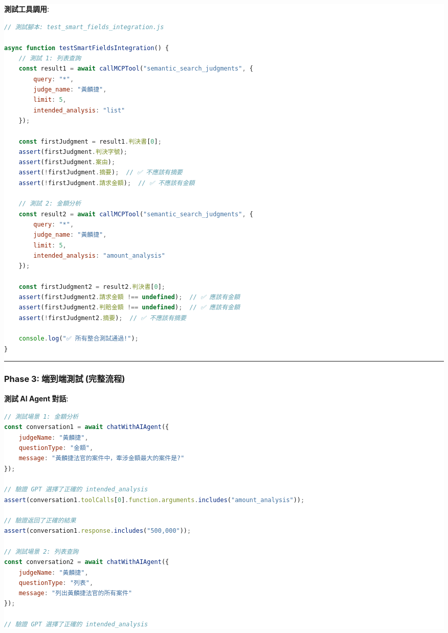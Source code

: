 **測試工具調用**:

```javascript
// 測試腳本: test_smart_fields_integration.js

async function testSmartFieldsIntegration() {
    // 測試 1: 列表查詢
    const result1 = await callMCPTool("semantic_search_judgments", {
        query: "*",
        judge_name: "黃麟捷",
        limit: 5,
        intended_analysis: "list"
    });
    
    const firstJudgment = result1.判決書[0];
    assert(firstJudgment.判決字號);
    assert(firstJudgment.案由);
    assert(!firstJudgment.摘要);  // ✅ 不應該有摘要
    assert(!firstJudgment.請求金額);  // ✅ 不應該有金額
    
    // 測試 2: 金額分析
    const result2 = await callMCPTool("semantic_search_judgments", {
        query: "*",
        judge_name: "黃麟捷",
        limit: 5,
        intended_analysis: "amount_analysis"
    });
    
    const firstJudgment2 = result2.判決書[0];
    assert(firstJudgment2.請求金額 !== undefined);  // ✅ 應該有金額
    assert(firstJudgment2.判賠金額 !== undefined);  // ✅ 應該有金額
    assert(!firstJudgment2.摘要);  // ✅ 不應該有摘要
    
    console.log("✅ 所有整合測試通過!");
}
```

---

### Phase 3: 端到端測試 (完整流程)

**測試 AI Agent 對話**:

```javascript
// 測試場景 1: 金額分析
const conversation1 = await chatWithAIAgent({
    judgeName: "黃麟捷",
    questionType: "金額",
    message: "黃麟捷法官的案件中，牽涉金額最大的案件是?"
});

// 驗證 GPT 選擇了正確的 intended_analysis
assert(conversation1.toolCalls[0].function.arguments.includes("amount_analysis"));

// 驗證返回了正確的結果
assert(conversation1.response.includes("500,000"));

// 測試場景 2: 列表查詢
const conversation2 = await chatWithAIAgent({
    judgeName: "黃麟捷",
    questionType: "列表",
    message: "列出黃麟捷法官的所有案件"
});

// 驗證 GPT 選擇了正確的 intended_analysis
```